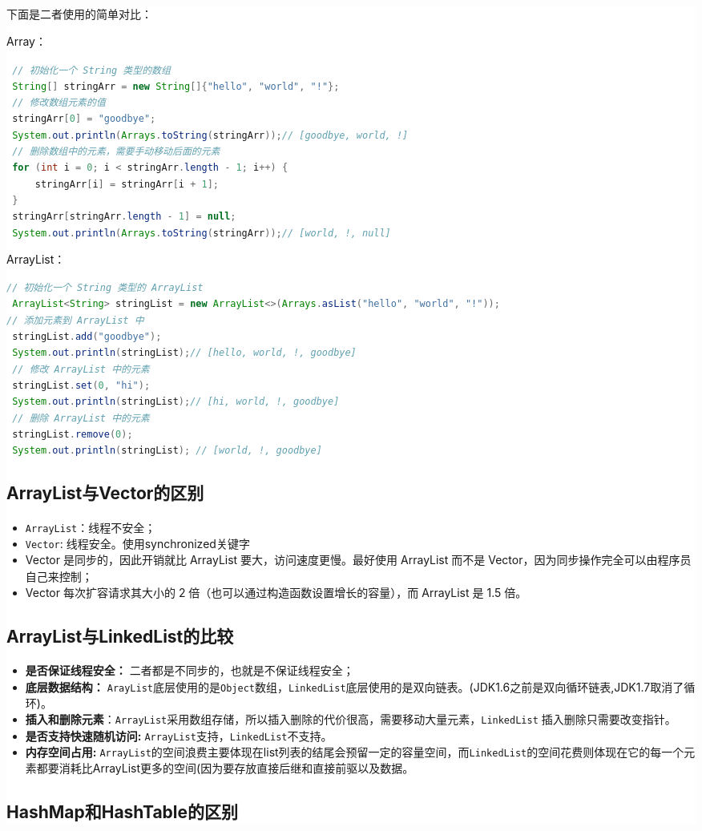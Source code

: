 下面是二者使用的简单对比：

Array：

```java
 // 初始化一个 String 类型的数组
 String[] stringArr = new String[]{"hello", "world", "!"};
 // 修改数组元素的值
 stringArr[0] = "goodbye";
 System.out.println(Arrays.toString(stringArr));// [goodbye, world, !]
 // 删除数组中的元素，需要手动移动后面的元素
 for (int i = 0; i < stringArr.length - 1; i++) {
     stringArr[i] = stringArr[i + 1];
 }
 stringArr[stringArr.length - 1] = null;
 System.out.println(Arrays.toString(stringArr));// [world, !, null]

```

ArrayList：

```Java
// 初始化一个 String 类型的 ArrayList
 ArrayList<String> stringList = new ArrayList<>(Arrays.asList("hello", "world", "!"));
// 添加元素到 ArrayList 中
 stringList.add("goodbye");
 System.out.println(stringList);// [hello, world, !, goodbye]
 // 修改 ArrayList 中的元素
 stringList.set(0, "hi");
 System.out.println(stringList);// [hi, world, !, goodbye]
 // 删除 ArrayList 中的元素
 stringList.remove(0);
 System.out.println(stringList); // [world, !, goodbye]
```



## ArrayList与Vector的区别

- `ArrayList`：线程不安全；
- `Vector`: 线程安全。使用synchronized关键字
- Vector 是同步的，因此开销就比 ArrayList 要大，访问速度更慢。最好使用 ArrayList 而不是 Vector，因为同步操作完全可以由程序员自己来控制；
- Vector 每次扩容请求其大小的 2 倍（也可以通过构造函数设置增长的容量），而 ArrayList 是 1.5 倍。

## ArrayList与LinkedList的比较

- **是否保证线程安全：** 二者都是不同步的，也就是不保证线程安全；
- **底层数据结构：** `ArayList`底层使用的是`Object`数组，`LinkedList`底层使用的是双向链表。(JDK1.6之前是双向循环链表,JDK1.7取消了循环)。
- **插入和删除元素**：`ArrayList`采用数组存储，所以插入删除的代价很高，需要移动大量元素，`LinkedList` 插入删除只需要改变指针。
- **是否支持快速随机访问:** `ArrayList`支持，`LinkedList`不支持。
- **内存空间占用:** `ArrayList`的空间浪费主要体现在list列表的结尾会预留一定的容量空间，而`LinkedList`的空间花费则体现在它的每一个元素都要消耗比ArrayList更多的空间(因为要存放直接后继和直接前驱以及数据。

## HashMap和HashTable的区别
